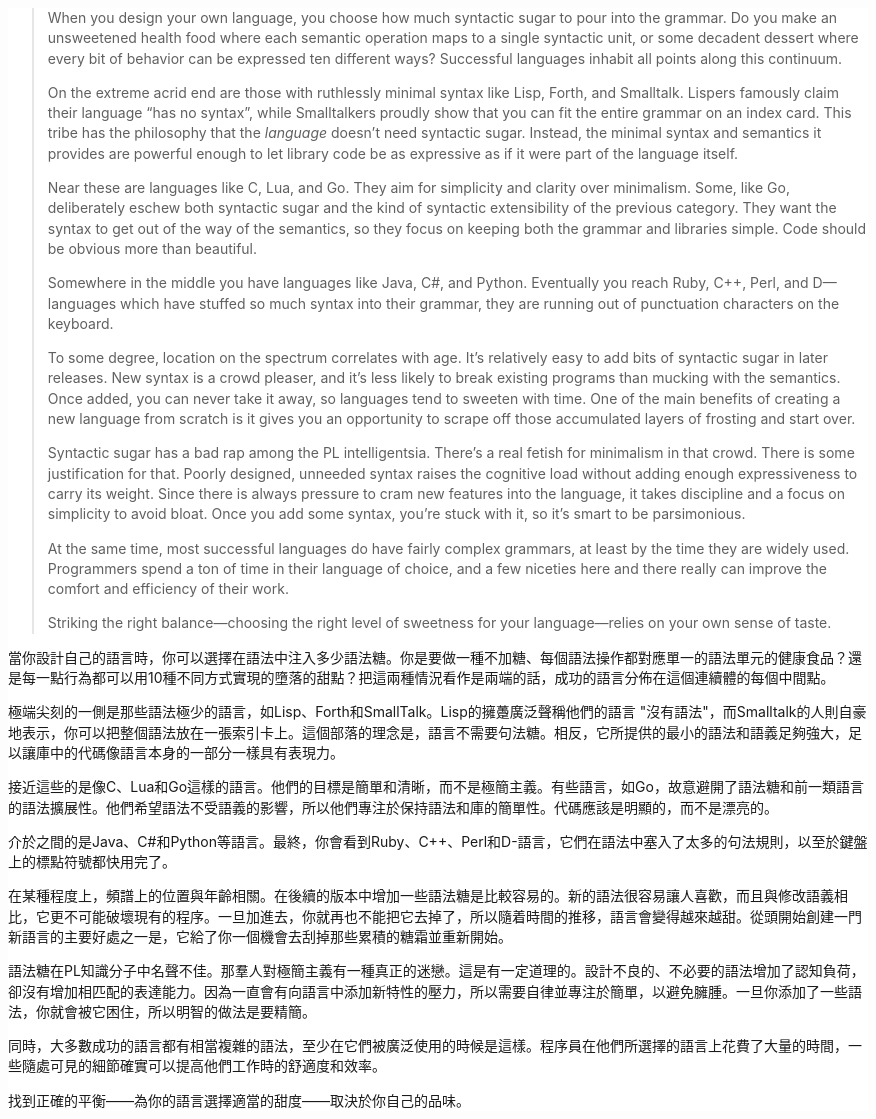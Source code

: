 > When you design your own language, you choose how much syntactic sugar to pour into the grammar. Do you make an unsweetened health food where each semantic operation maps to a single syntactic unit, or some decadent dessert where every bit of behavior can be expressed ten different ways? Successful languages inhabit all points along this continuum.
>
> On the extreme acrid end are those with ruthlessly minimal syntax like Lisp, Forth, and Smalltalk. Lispers famously claim their language “has no syntax”, while Smalltalkers proudly show that you can fit the entire grammar on an index card. This tribe has the philosophy that the *language* doesn’t need syntactic sugar. Instead, the minimal syntax and semantics it provides are powerful enough to let library code be as expressive as if it were part of the language itself.
>
> Near these are languages like C, Lua, and Go. They aim for simplicity and clarity over minimalism. Some, like Go, deliberately eschew both syntactic sugar and the kind of syntactic extensibility of the previous category. They want the syntax to get out of the way of the semantics, so they focus on keeping both the grammar and libraries simple. Code should be obvious more than beautiful.
>
> Somewhere in the middle you have languages like Java, C#, and Python. Eventually you reach Ruby, C++, Perl, and D—languages which have stuffed so much syntax into their grammar, they are running out of punctuation characters on the keyboard.
>
> To some degree, location on the spectrum correlates with age. It’s relatively easy to add bits of syntactic sugar in later releases. New syntax is a crowd pleaser, and it’s less likely to break existing programs than mucking with the semantics. Once added, you can never take it away, so languages tend to sweeten with time. One of the main benefits of creating a new language from scratch is it gives you an opportunity to scrape off those accumulated layers of frosting and start over.
>
> Syntactic sugar has a bad rap among the PL intelligentsia. There’s a real fetish for minimalism in that crowd. There is some justification for that. Poorly designed, unneeded syntax raises the cognitive load without adding enough expressiveness to carry its weight. Since there is always pressure to cram new features into the language, it takes discipline and a focus on simplicity to avoid bloat. Once you add some syntax, you’re stuck with it, so it’s smart to be parsimonious.
>
> At the same time, most successful languages do have fairly complex grammars, at least by the time they are widely used. Programmers spend a ton of time in their language of choice, and a few niceties here and there really can improve the comfort and efficiency of their work.
>
> Striking the right balance—choosing the right level of sweetness for your language—relies on your own sense of taste.

當你設計自己的語言時，你可以選擇在語法中注入多少語法糖。你是要做一種不加糖、每個語法操作都對應單一的語法單元的健康食品？還是每一點行為都可以用10種不同方式實現的墮落的甜點？把這兩種情況看作是兩端的話，成功的語言分佈在這個連續體的每個中間點。

極端尖刻的一側是那些語法極少的語言，如Lisp、Forth和SmallTalk。Lisp的擁躉廣泛聲稱他們的語言 "沒有語法"，而Smalltalk的人則自豪地表示，你可以把整個語法放在一張索引卡上。這個部落的理念是，語言不需要句法糖。相反，它所提供的最小的語法和語義足夠強大，足以讓庫中的代碼像語言本身的一部分一樣具有表現力。

接近這些的是像C、Lua和Go這樣的語言。他們的目標是簡單和清晰，而不是極簡主義。有些語言，如Go，故意避開了語法糖和前一類語言的語法擴展性。他們希望語法不受語義的影響，所以他們專注於保持語法和庫的簡單性。代碼應該是明顯的，而不是漂亮的。

介於之間的是Java、C#和Python等語言。最終，你會看到Ruby、C++、Perl和D-語言，它們在語法中塞入了太多的句法規則，以至於鍵盤上的標點符號都快用完了。

在某種程度上，頻譜上的位置與年齡相關。在後續的版本中增加一些語法糖是比較容易的。新的語法很容易讓人喜歡，而且與修改語義相比，它更不可能破壞現有的程序。一旦加進去，你就再也不能把它去掉了，所以隨着時間的推移，語言會變得越來越甜。從頭開始創建一門新語言的主要好處之一是，它給了你一個機會去刮掉那些累積的糖霜並重新開始。

語法糖在PL知識分子中名聲不佳。那羣人對極簡主義有一種真正的迷戀。這是有一定道理的。設計不良的、不必要的語法增加了認知負荷，卻沒有增加相匹配的表達能力。因為一直會有向語言中添加新特性的壓力，所以需要自律並專注於簡單，以避免臃腫。一旦你添加了一些語法，你就會被它困住，所以明智的做法是要精簡。

同時，大多數成功的語言都有相當複雜的語法，至少在它們被廣泛使用的時候是這樣。程序員在他們所選擇的語言上花費了大量的時間，一些隨處可見的細節確實可以提高他們工作時的舒適度和效率。

找到正確的平衡——為你的語言選擇適當的甜度——取決於你自己的品味。
